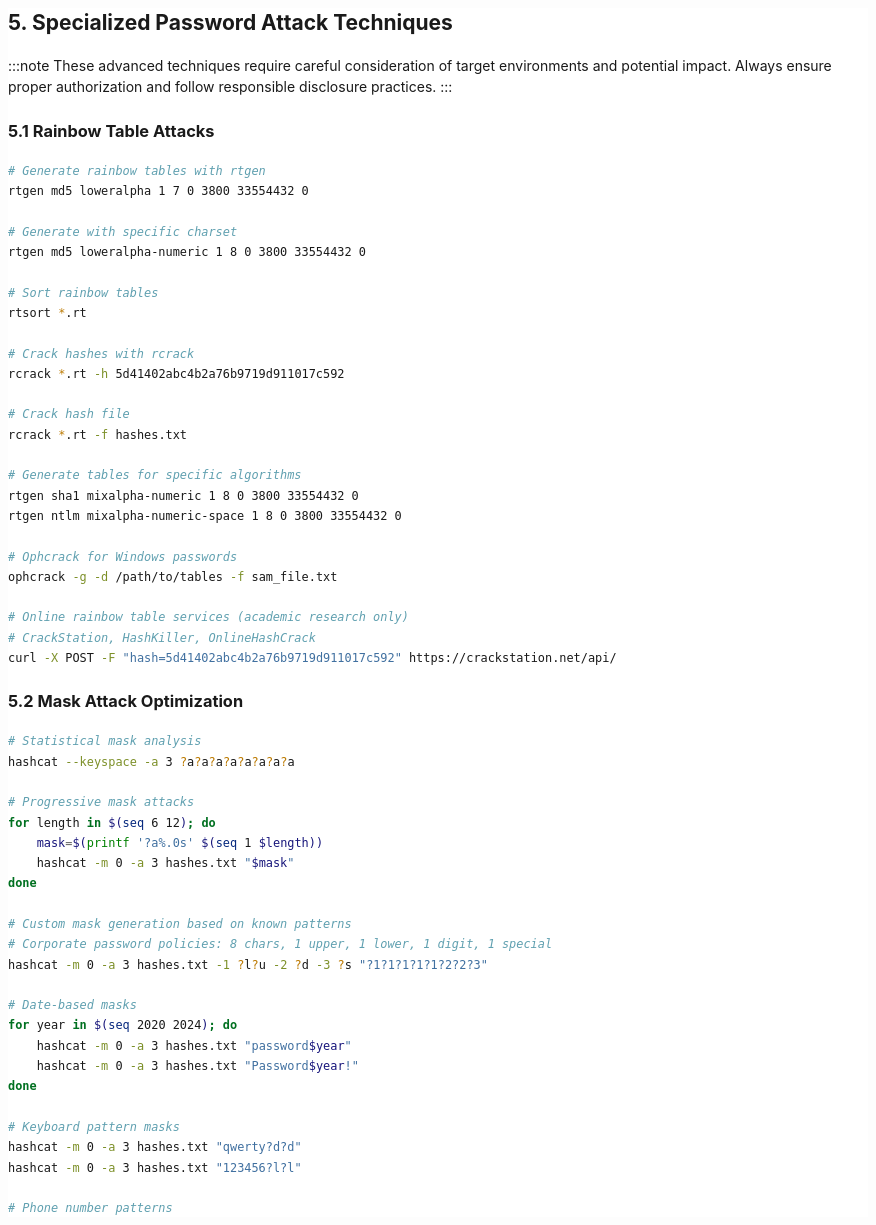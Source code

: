 ## 5. Specialized Password Attack Techniques

:::note
These advanced techniques require careful consideration of target environments and potential impact. Always ensure proper authorization and follow responsible disclosure practices.
:::

### 5.1 Rainbow Table Attacks

```bash
# Generate rainbow tables with rtgen
rtgen md5 loweralpha 1 7 0 3800 33554432 0

# Generate with specific charset
rtgen md5 loweralpha-numeric 1 8 0 3800 33554432 0

# Sort rainbow tables
rtsort *.rt

# Crack hashes with rcrack
rcrack *.rt -h 5d41402abc4b2a76b9719d911017c592

# Crack hash file
rcrack *.rt -f hashes.txt

# Generate tables for specific algorithms
rtgen sha1 mixalpha-numeric 1 8 0 3800 33554432 0
rtgen ntlm mixalpha-numeric-space 1 8 0 3800 33554432 0

# Ophcrack for Windows passwords
ophcrack -g -d /path/to/tables -f sam_file.txt

# Online rainbow table services (academic research only)
# CrackStation, HashKiller, OnlineHashCrack
curl -X POST -F "hash=5d41402abc4b2a76b9719d911017c592" https://crackstation.net/api/
```

### 5.2 Mask Attack Optimization

```bash
# Statistical mask analysis
hashcat --keyspace -a 3 ?a?a?a?a?a?a?a?a

# Progressive mask attacks
for length in $(seq 6 12); do
    mask=$(printf '?a%.0s' $(seq 1 $length))
    hashcat -m 0 -a 3 hashes.txt "$mask"
done

# Custom mask generation based on known patterns
# Corporate password policies: 8 chars, 1 upper, 1 lower, 1 digit, 1 special
hashcat -m 0 -a 3 hashes.txt -1 ?l?u -2 ?d -3 ?s "?1?1?1?1?1?2?2?3"

# Date-based masks
for year in $(seq 2020 2024); do
    hashcat -m 0 -a 3 hashes.txt "password$year"
    hashcat -m 0 -a 3 hashes.txt "Password$year!"
done

# Keyboard pattern masks
hashcat -m 0 -a 3 hashes.txt "qwerty?d?d"
hashcat -m 0 -a 3 hashes.txt "123456?l?l"

# Phone number patterns
```